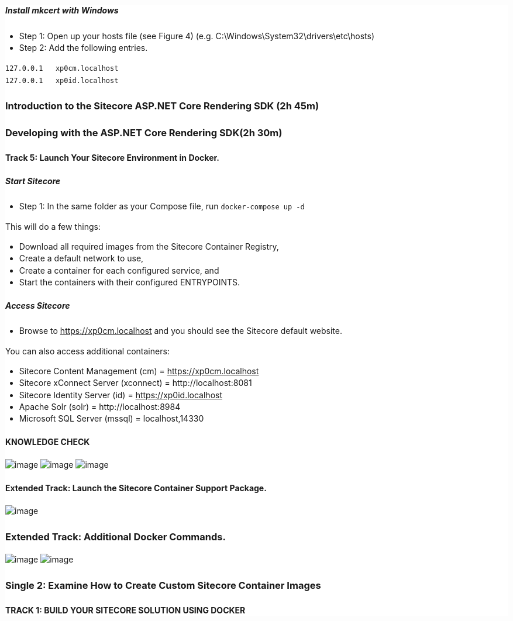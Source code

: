##### Install mkcert with Windows

* Step 1: Open up your hosts file (see Figure 4) (e.g. C:\Windows\System32\drivers\etc\hosts) 
* Step 2: Add the following entries.
```
127.0.0.1   xp0cm.localhost
127.0.0.1   xp0id.localhost
```
 
### Introduction to the Sitecore ASP.NET Core Rendering SDK (2h 45m)
### Developing with the ASP.NET Core Rendering SDK(2h 30m)

#### Track 5: Launch Your Sitecore Environment in Docker. 
##### Start Sitecore
* Step 1: In the same folder as your Compose file, run `docker-compose up -d`

 This will do a few things:
* Download all required images from the Sitecore Container Registry,
* Create a default network to use,
* Create a container for each configured service, and
* Start the containers with their configured ENTRYPOINTS.

 ##### Access Sitecore
* Browse to https://xp0cm.localhost and you should see the Sitecore default website.

 You can also access additional containers:
* Sitecore Content Management (cm) = https://xp0cm.localhost
* Sitecore xConnect Server (xconnect) = http://localhost:8081
* Sitecore Identity Server (id) = https://xp0id.localhost
* Apache Solr (solr) = http://localhost:8984 
* Microsoft SQL Server (mssql) = localhost,14330 


#### KNOWLEDGE CHECK
![image](https://user-images.githubusercontent.com/1063617/162045343-849a519a-db98-4852-b6d1-a8f9835846fc.png)
![image](https://user-images.githubusercontent.com/1063617/162045527-4ebc0303-eb7a-4d16-9b68-6ec9f30f3db0.png)
![image](https://user-images.githubusercontent.com/1063617/162045783-500358ea-b0b3-4017-bb47-5a20082e704a.png)

 #### Extended Track: Launch the Sitecore Container Support Package.
![image](https://user-images.githubusercontent.com/1063617/162082909-69a1c4d4-3800-4cfa-b123-50a694491e0b.png)

### Extended Track: Additional Docker Commands.
 ![image](https://user-images.githubusercontent.com/1063617/162263459-13ef0de8-7831-4364-b700-eb087b4cb15b.png)
![image](https://user-images.githubusercontent.com/1063617/162263690-cb774916-c295-4754-b1f1-62967dcc61c2.png)

### Single 2: Examine How to Create Custom Sitecore Container Images
#### TRACK 1: BUILD YOUR SITECORE SOLUTION USING DOCKER
